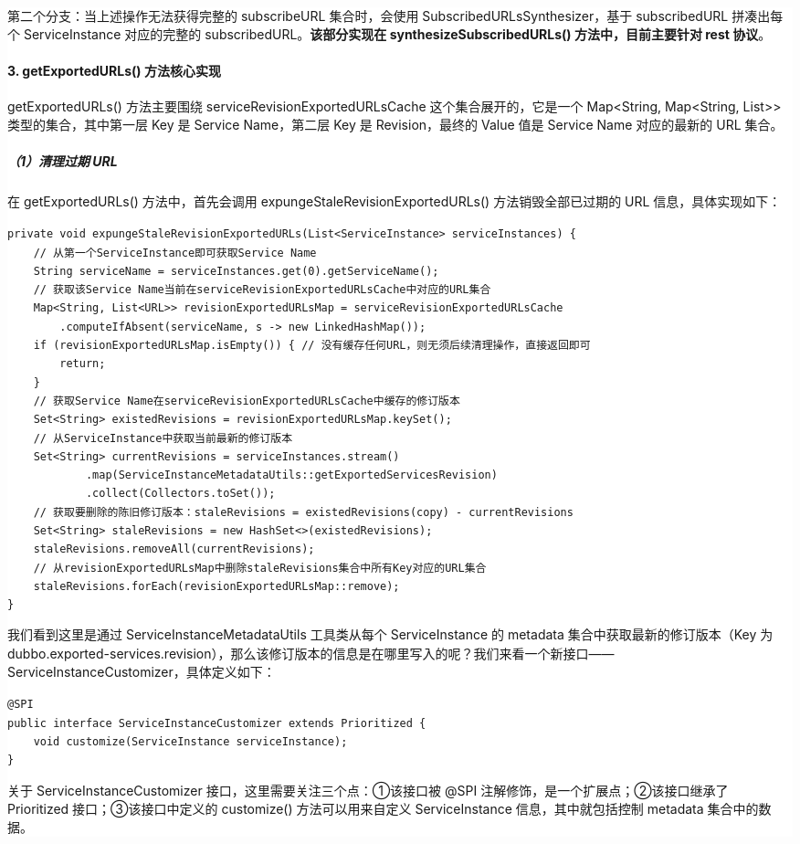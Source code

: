 <p data-nodeid="54432">第二个分支：当上述操作无法获得完整的 subscribeURL 集合时，会使用 SubscribedURLsSynthesizer，基于 subscribedURL 拼凑出每个 ServiceInstance 对应的完整的 subscribedURL。<strong data-nodeid="54585">该部分实现在 synthesizeSubscribedURLs() 方法中，目前主要针对 rest 协议</strong>。</p>
</li>
</ul>
<h4 data-nodeid="58584" class="">3. getExportedURLs() 方法核心实现</h4>

<p data-nodeid="54436">getExportedURLs() 方法主要围绕 serviceRevisionExportedURLsCache 这个集合展开的，它是一个 Map&lt;String, Map&lt;String, List<url>&gt;&gt; 类型的集合，其中第一层 Key 是 Service Name，第二层 Key 是 Revision，最终的 Value 值是 Service Name 对应的最新的 URL 集合。</url></p>
<h5 data-nodeid="59214" class="">（1）清理过期 URL</h5>

<p data-nodeid="54438">在 getExportedURLs() 方法中，首先会调用 expungeStaleRevisionExportedURLs() 方法销毁全部已过期的 URL 信息，具体实现如下：</p>
<pre class="lang-java" data-nodeid="54439"><code data-language="java"><span class="hljs-function"><span class="hljs-keyword">private</span> <span class="hljs-keyword">void</span> <span class="hljs-title">expungeStaleRevisionExportedURLs</span><span class="hljs-params">(List&lt;ServiceInstance&gt; serviceInstances)</span> </span>{
&nbsp; &nbsp; <span class="hljs-comment">// 从第一个ServiceInstance即可获取Service Name</span>
&nbsp; &nbsp; String serviceName = serviceInstances.get(<span class="hljs-number">0</span>).getServiceName();
&nbsp; &nbsp; <span class="hljs-comment">// 获取该Service Name当前在serviceRevisionExportedURLsCache中对应的URL集合</span>
&nbsp; &nbsp; Map&lt;String, List&lt;URL&gt;&gt; revisionExportedURLsMap = serviceRevisionExportedURLsCache
&nbsp; &nbsp; &nbsp; &nbsp; .computeIfAbsent(serviceName, s -&gt; <span class="hljs-keyword">new</span> LinkedHashMap());
&nbsp; &nbsp; <span class="hljs-keyword">if</span> (revisionExportedURLsMap.isEmpty()) { <span class="hljs-comment">// 没有缓存任何URL，则无须后续清理操作，直接返回即可</span>
&nbsp; &nbsp; &nbsp; &nbsp; <span class="hljs-keyword">return</span>;
&nbsp; &nbsp; }
&nbsp; &nbsp; <span class="hljs-comment">// 获取Service Name在serviceRevisionExportedURLsCache中缓存的修订版本</span>
&nbsp; &nbsp; Set&lt;String&gt; existedRevisions = revisionExportedURLsMap.keySet();
&nbsp; &nbsp; <span class="hljs-comment">// 从ServiceInstance中获取当前最新的修订版本</span>
&nbsp; &nbsp; Set&lt;String&gt; currentRevisions = serviceInstances.stream()
&nbsp; &nbsp; &nbsp; &nbsp; &nbsp; &nbsp; .map(ServiceInstanceMetadataUtils::getExportedServicesRevision)
&nbsp; &nbsp; &nbsp; &nbsp; &nbsp; &nbsp; .collect(Collectors.toSet());
&nbsp; &nbsp; <span class="hljs-comment">// 获取要删除的陈旧修订版本：staleRevisions = existedRevisions(copy) - currentRevisions</span>
&nbsp; &nbsp; Set&lt;String&gt; staleRevisions = <span class="hljs-keyword">new</span> HashSet&lt;&gt;(existedRevisions);
&nbsp; &nbsp; staleRevisions.removeAll(currentRevisions);
&nbsp; &nbsp; <span class="hljs-comment">// 从revisionExportedURLsMap中删除staleRevisions集合中所有Key对应的URL集合</span>
&nbsp; &nbsp; staleRevisions.forEach(revisionExportedURLsMap::remove);
}
</code></pre>
<p data-nodeid="54440">我们看到这里是通过 ServiceInstanceMetadataUtils 工具类从每个 ServiceInstance 的 metadata 集合中获取最新的修订版本（Key 为 dubbo.exported-services.revision），那么该修订版本的信息是在哪里写入的呢？我们来看一个新接口—— ServiceInstanceCustomizer，具体定义如下：</p>
<pre class="lang-java" data-nodeid="54441"><code data-language="java"><span class="hljs-meta">@SPI</span>
<span class="hljs-keyword">public</span> <span class="hljs-class"><span class="hljs-keyword">interface</span> <span class="hljs-title">ServiceInstanceCustomizer</span> <span class="hljs-keyword">extends</span> <span class="hljs-title">Prioritized</span> </span>{
&nbsp; &nbsp; <span class="hljs-function"><span class="hljs-keyword">void</span> <span class="hljs-title">customize</span><span class="hljs-params">(ServiceInstance serviceInstance)</span></span>;
}
</code></pre>
<p data-nodeid="54442">关于 ServiceInstanceCustomizer 接口，这里需要关注三个点：①该接口被 @SPI 注解修饰，是一个扩展点；②该接口继承了 Prioritized 接口；③该接口中定义的 customize() 方法可以用来自定义 ServiceInstance 信息，其中就包括控制 metadata 集合中的数据。</p>
